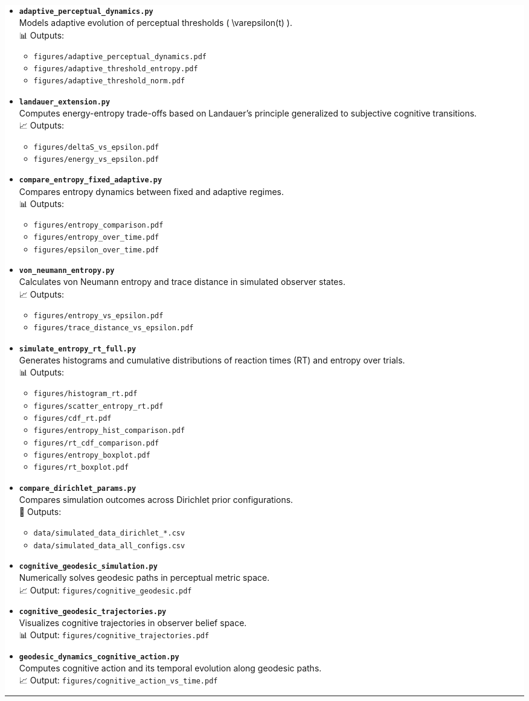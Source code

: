 - **`adaptive_perceptual_dynamics.py`**  
  Models adaptive evolution of perceptual thresholds \( \varepsilon(t) \).  
  📊 Outputs:  
  - `figures/adaptive_perceptual_dynamics.pdf`  
  - `figures/adaptive_threshold_entropy.pdf`  
  - `figures/adaptive_threshold_norm.pdf`

- **`landauer_extension.py`**  
  Computes energy-entropy trade-offs based on Landauer’s principle generalized to subjective cognitive transitions.  
  📈 Outputs:  
  - `figures/deltaS_vs_epsilon.pdf`  
  - `figures/energy_vs_epsilon.pdf`

- **`compare_entropy_fixed_adaptive.py`**  
  Compares entropy dynamics between fixed and adaptive regimes.  
  📊 Outputs:  
  - `figures/entropy_comparison.pdf`  
  - `figures/entropy_over_time.pdf`  
  - `figures/epsilon_over_time.pdf`

- **`von_neumann_entropy.py`**  
  Calculates von Neumann entropy and trace distance in simulated observer states.  
  📈 Outputs:  
  - `figures/entropy_vs_epsilon.pdf`  
  - `figures/trace_distance_vs_epsilon.pdf`

- **`simulate_entropy_rt_full.py`**  
  Generates histograms and cumulative distributions of reaction times (RT) and entropy over trials.  
  📊 Outputs:  
  - `figures/histogram_rt.pdf`  
  - `figures/scatter_entropy_rt.pdf`  
  - `figures/cdf_rt.pdf`  
  - `figures/entropy_hist_comparison.pdf`  
  - `figures/rt_cdf_comparison.pdf`  
  - `figures/entropy_boxplot.pdf`  
  - `figures/rt_boxplot.pdf`

- **`compare_dirichlet_params.py`**  
  Compares simulation outcomes across Dirichlet prior configurations.  
  📁 Outputs:  
  - `data/simulated_data_dirichlet_*.csv`  
  - `data/simulated_data_all_configs.csv`

- **`cognitive_geodesic_simulation.py`**  
  Numerically solves geodesic paths in perceptual metric space.  
  📈 Output: `figures/cognitive_geodesic.pdf`

- **`cognitive_geodesic_trajectories.py`**  
  Visualizes cognitive trajectories in observer belief space.  
  📊 Output: `figures/cognitive_trajectories.pdf`

- **`geodesic_dynamics_cognitive_action.py`**  
  Computes cognitive action and its temporal evolution along geodesic paths.  
  📈 Output: `figures/cognitive_action_vs_time.pdf`

---